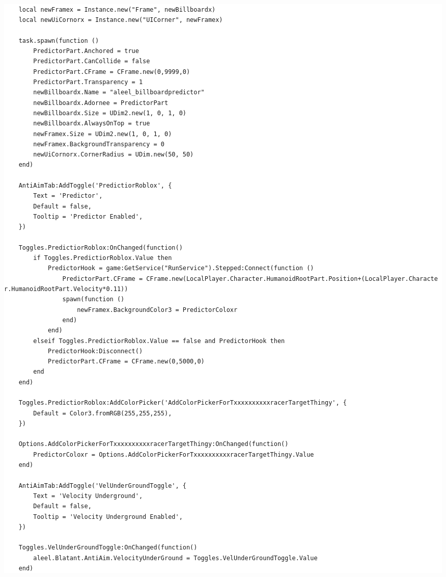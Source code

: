         local newFramex = Instance.new("Frame", newBillboardx)
        local newUiCornorx = Instance.new("UICorner", newFramex)
        
        task.spawn(function ()
            PredictorPart.Anchored = true
            PredictorPart.CanCollide = false
            PredictorPart.CFrame = CFrame.new(0,9999,0)
            PredictorPart.Transparency = 1
            newBillboardx.Name = "aleel_billboardpredictor"
            newBillboardx.Adornee = PredictorPart
            newBillboardx.Size = UDim2.new(1, 0, 1, 0)
            newBillboardx.AlwaysOnTop = true
            newFramex.Size = UDim2.new(1, 0, 1, 0)
            newFramex.BackgroundTransparency = 0
            newUiCornorx.CornerRadius = UDim.new(50, 50)
        end)
        
        AntiAimTab:AddToggle('PredictiorRoblox', {
            Text = 'Predictor',
            Default = false, 
            Tooltip = 'Predictor Enabled', 
        })
        
        Toggles.PredictiorRoblox:OnChanged(function()
            if Toggles.PredictiorRoblox.Value then
                PredictorHook = game:GetService("RunService").Stepped:Connect(function ()
                    PredictorPart.CFrame = CFrame.new(LocalPlayer.Character.HumanoidRootPart.Position+(LocalPlayer.Character.HumanoidRootPart.Velocity*0.11))
                    spawn(function ()
                        newFramex.BackgroundColor3 = PredictorColoxr
                    end)
                end)
            elseif Toggles.PredictiorRoblox.Value == false and PredictorHook then
                PredictorHook:Disconnect()
                PredictorPart.CFrame = CFrame.new(0,5000,0)
            end
        end)
        
        Toggles.PredictiorRoblox:AddColorPicker('AddColorPickerForTxxxxxxxxxxracerTargetThingy', {
            Default = Color3.fromRGB(255,255,255),
        })
        
        Options.AddColorPickerForTxxxxxxxxxxracerTargetThingy:OnChanged(function()
            PredictorColoxr = Options.AddColorPickerForTxxxxxxxxxxracerTargetThingy.Value
        end)
        
        AntiAimTab:AddToggle('VelUnderGroundToggle', {
            Text = 'Velocity Underground',
            Default = false, 
            Tooltip = 'Velocity Underground Enabled', 
        })
        
        Toggles.VelUnderGroundToggle:OnChanged(function()
            aleel.Blatant.AntiAim.VelocityUnderGround = Toggles.VelUnderGroundToggle.Value
        end)
        